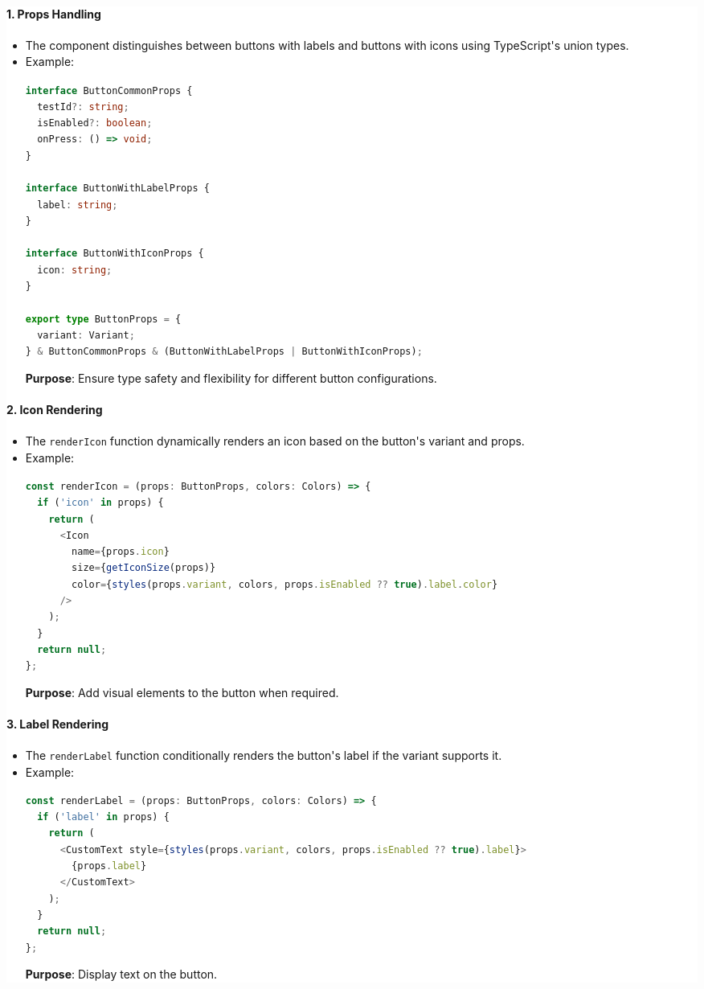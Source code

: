 #### 1. **Props Handling**
- The component distinguishes between buttons with labels and buttons with icons using TypeScript's union types.
- Example:
  ```typescript
  interface ButtonCommonProps {
    testId?: string;
    isEnabled?: boolean;
    onPress: () => void;
  }

  interface ButtonWithLabelProps {
    label: string;
  }

  interface ButtonWithIconProps {
    icon: string;
  }

  export type ButtonProps = {
    variant: Variant;
  } & ButtonCommonProps & (ButtonWithLabelProps | ButtonWithIconProps);
  ```
  **Purpose**: Ensure type safety and flexibility for different button configurations.

#### 2. **Icon Rendering**
- The `renderIcon` function dynamically renders an icon based on the button's variant and props.
- Example:
  ```typescript
  const renderIcon = (props: ButtonProps, colors: Colors) => {
    if ('icon' in props) {
      return (
        <Icon
          name={props.icon}
          size={getIconSize(props)}
          color={styles(props.variant, colors, props.isEnabled ?? true).label.color}
        />
      );
    }
    return null;
  };
  ```
  **Purpose**: Add visual elements to the button when required.

#### 3. **Label Rendering**
- The `renderLabel` function conditionally renders the button's label if the variant supports it.
- Example:
  ```typescript
  const renderLabel = (props: ButtonProps, colors: Colors) => {
    if ('label' in props) {
      return (
        <CustomText style={styles(props.variant, colors, props.isEnabled ?? true).label}>
          {props.label}
        </CustomText>
      );
    }
    return null;
  };
  ```
  **Purpose**: Display text on the button.
